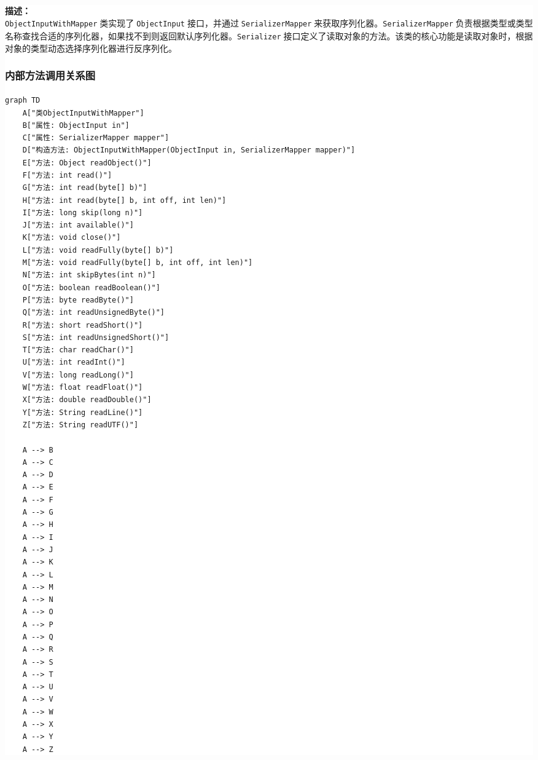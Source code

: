 **描述：**  
`ObjectInputWithMapper` 类实现了 `ObjectInput` 接口，并通过 `SerializerMapper` 来获取序列化器。`SerializerMapper` 负责根据类型或类型名称查找合适的序列化器，如果找不到则返回默认序列化器。`Serializer` 接口定义了读取对象的方法。该类的核心功能是读取对象时，根据对象的类型动态选择序列化器进行反序列化。


### 内部方法调用关系图

```mermaid
graph TD
    A["类ObjectInputWithMapper"]
    B["属性: ObjectInput in"]
    C["属性: SerializerMapper mapper"]
    D["构造方法: ObjectInputWithMapper(ObjectInput in, SerializerMapper mapper)"]
    E["方法: Object readObject()"]
    F["方法: int read()"]
    G["方法: int read(byte[] b)"]
    H["方法: int read(byte[] b, int off, int len)"]
    I["方法: long skip(long n)"]
    J["方法: int available()"]
    K["方法: void close()"]
    L["方法: void readFully(byte[] b)"]
    M["方法: void readFully(byte[] b, int off, int len)"]
    N["方法: int skipBytes(int n)"]
    O["方法: boolean readBoolean()"]
    P["方法: byte readByte()"]
    Q["方法: int readUnsignedByte()"]
    R["方法: short readShort()"]
    S["方法: int readUnsignedShort()"]
    T["方法: char readChar()"]
    U["方法: int readInt()"]
    V["方法: long readLong()"]
    W["方法: float readFloat()"]
    X["方法: double readDouble()"]
    Y["方法: String readLine()"]
    Z["方法: String readUTF()"]

    A --> B
    A --> C
    A --> D
    A --> E
    A --> F
    A --> G
    A --> H
    A --> I
    A --> J
    A --> K
    A --> L
    A --> M
    A --> N
    A --> O
    A --> P
    A --> Q
    A --> R
    A --> S
    A --> T
    A --> U
    A --> V
    A --> W
    A --> X
    A --> Y
    A --> Z
```
